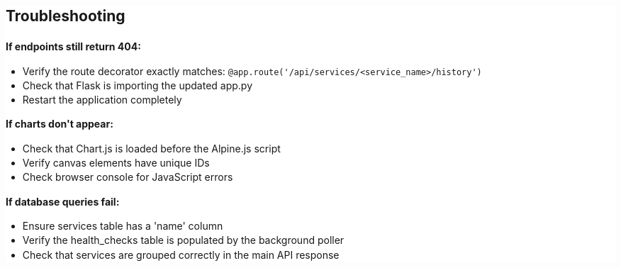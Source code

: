 ## Troubleshooting

**If endpoints still return 404:**
- Verify the route decorator exactly matches: `@app.route('/api/services/<service_name>/history')`
- Check that Flask is importing the updated app.py
- Restart the application completely

**If charts don't appear:**
- Check that Chart.js is loaded before the Alpine.js script
- Verify canvas elements have unique IDs
- Check browser console for JavaScript errors

**If database queries fail:**
- Ensure services table has a 'name' column
- Verify the health_checks table is populated by the background poller
- Check that services are grouped correctly in the main API response